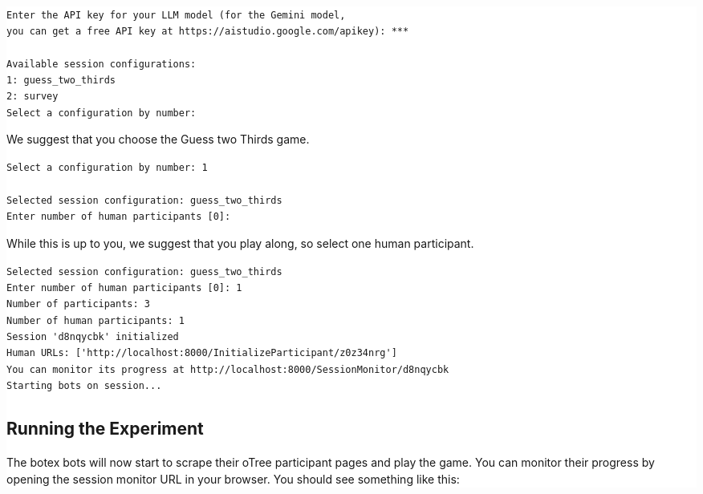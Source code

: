 ```text
Enter the API key for your LLM model (for the Gemini model,
you can get a free API key at https://aistudio.google.com/apikey): ***

Available session configurations:
1: guess_two_thirds
2: survey
Select a configuration by number: 
```

We suggest that you choose the Guess two Thirds game.

```text
Select a configuration by number: 1

Selected session configuration: guess_two_thirds
Enter number of human participants [0]: 
```

While this is up to you, we suggest that you play along, so select one human participant.

```text
Selected session configuration: guess_two_thirds
Enter number of human participants [0]: 1
Number of participants: 3
Number of human participants: 1
Session 'd8nqycbk' initialized
Human URLs: ['http://localhost:8000/InitializeParticipant/z0z34nrg']
You can monitor its progress at http://localhost:8000/SessionMonitor/d8nqycbk
Starting bots on session...
```

## Running the Experiment

The botex bots will now start to scrape their oTree participant pages and play the game. You can monitor their progress by opening the session monitor URL in your browser. You should see something like this:
